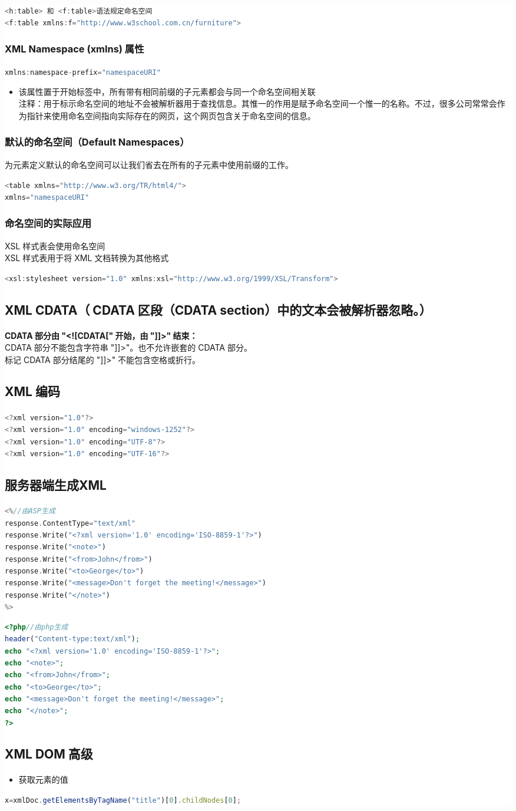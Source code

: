``` js
<h:table> 和 <f:table>语法规定命名空间
<f:table xmlns:f="http://www.w3school.com.cn/furniture">
```
### XML Namespace (xmlns) 属性  
``` js
xmlns:namespace-prefix="namespaceURI"
```
- 该属性置于开始标签中，所有带有相同前缀的子元素都会与同一个命名空间相关联  
注释：用于标示命名空间的地址不会被解析器用于查找信息。其惟一的作用是赋予命名空间一个惟一的名称。不过，很多公司常常会作为指针来使用命名空间指向实际存在的网页，这个网页包含关于命名空间的信息。  
### 默认的命名空间（Default Namespaces）
为元素定义默认的命名空间可以让我们省去在所有的子元素中使用前缀的工作。
``` js
<table xmlns="http://www.w3.org/TR/html4/">
xmlns="namespaceURI"
```
### 命名空间的实际应用
XSL 样式表会使用命名空间  
XSL 样式表用于将 XML 文档转换为其他格式
``` js
<xsl:stylesheet version="1.0" xmlns:xsl="http://www.w3.org/1999/XSL/Transform">
```
## XML CDATA（ CDATA 区段（CDATA section）中的文本会被解析器忽略。）
<b>CDATA 部分由 "\<![CDATA[" 开始，由 "]]\>" 结束：</b>  
CDATA 部分不能包含字符串 "]]>"。也不允许嵌套的 CDATA 部分。  
标记 CDATA 部分结尾的 "]]>" 不能包含空格或折行。
## XML 编码
``` js
<?xml version="1.0"?>
<?xml version="1.0" encoding="windows-1252"?>
<?xml version="1.0" encoding="UTF-8"?>
<?xml version="1.0" encoding="UTF-16"?>
```
## 服务器端生成XML
``` php
<%//由ASP生成
response.ContentType="text/xml"
response.Write("<?xml version='1.0' encoding='ISO-8859-1'?>")
response.Write("<note>")
response.Write("<from>John</from>")
response.Write("<to>George</to>")
response.Write("<message>Don't forget the meeting!</message>")
response.Write("</note>")
%>
```
``` php
<?php//由php生成
header("Content-type:text/xml");
echo "<?xml version='1.0' encoding='ISO-8859-1'?>";
echo "<note>";
echo "<from>John</from>";
echo "<to>George</to>";
echo "<message>Don't forget the meeting!</message>";
echo "</note>";
?>
```
## XML DOM 高级
- 获取元素的值
``` js
x=xmlDoc.getElementsByTagName("title")[0].childNodes[0];
```